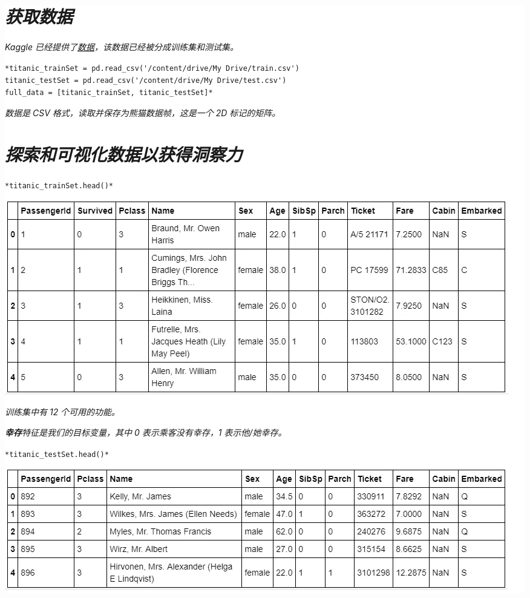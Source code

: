 # *获取数据*

*Kaggle 已经提供了[数据](https://www.kaggle.com/c/titanic/data)，该数据已经被分成训练集和测试集。*

```
*titanic_trainSet = pd.read_csv('/content/drive/My Drive/train.csv')
titanic_testSet = pd.read_csv('/content/drive/My Drive/test.csv')
full_data = [titanic_trainSet, titanic_testSet]*
```

*数据是 CSV 格式，读取并保存为熊猫数据帧，这是一个 2D 标记的矩阵。*

# *探索和可视化数据以获得洞察力*

```
*titanic_trainSet.head()*
```

*![](img/9bcfebedcbbeddf5f65f7fe962f062ee.png)*

*训练集中有 12 个可用的功能。*

***幸存**特征是我们的目标变量，其中 0 表示乘客没有幸存，1 表示他/她幸存。*

```
*titanic_testSet.head()*
```

*![](img/ba2797e5021c97647676e3818ce1b4ad.png)*
